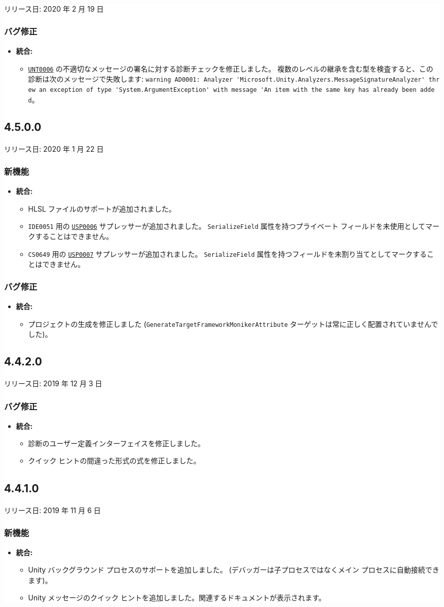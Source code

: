 リリース日: 2020 年 2 月 19 日

### <a name="bug-fixes"></a>バグ修正

- **統合:**

  - [`UNT0006`](https://github.com/microsoft/Microsoft.Unity.Analyzers/blob/master/doc/UNT0006.md) の不適切なメッセージの署名に対する診断チェックを修正しました。 複数のレベルの継承を含む型を検査すると、この診断は次のメッセージで失敗します: `warning AD0001: Analyzer 'Microsoft.Unity.Analyzers.MessageSignatureAnalyzer' threw an exception of type 'System.ArgumentException' with message 'An item with the same key has already been added`。

## <a name="4500"></a>4.5.0.0

リリース日: 2020 年 1 月 22 日

### <a name="new-features"></a>新機能

- **統合:**

  - HLSL ファイルのサポートが追加されました。
  
  - `IDE0051` 用の [`USP0006`](https://github.com/microsoft/Microsoft.Unity.Analyzers/blob/master/doc/USP0006.md) サプレッサーが追加されました。 `SerializeField` 属性を持つプライベート フィールドを未使用としてマークすることはできません。
  
  - `CS0649` 用の [`USP0007`](https://github.com/microsoft/Microsoft.Unity.Analyzers/blob/master/doc/USP0007.md) サプレッサーが追加されました。 `SerializeField` 属性を持つフィールドを未割り当てとしてマークすることはできません。  

### <a name="bug-fixes"></a>バグ修正

- **統合:**

  - プロジェクトの生成を修正しました (`GenerateTargetFrameworkMonikerAttribute` ターゲットは常に正しく配置されていませんでした)。

## <a name="4420"></a>4.4.2.0

リリース日: 2019 年 12 月 3 日

### <a name="bug-fixes"></a>バグ修正

- **統合:**

  - 診断のユーザー定義インターフェイスを修正しました。

  - クイック ヒントの間違った形式の式を修正しました。

## <a name="4410"></a>4.4.1.0

リリース日: 2019 年 11 月 6 日

### <a name="new-features"></a>新機能

- **統合:**

  - Unity バックグラウンド プロセスのサポートを追加しました。 (デバッガーは子プロセスではなくメイン プロセスに自動接続できます)。
  
  - Unity メッセージのクイック ヒントを追加しました。関連するドキュメントが表示されます。
